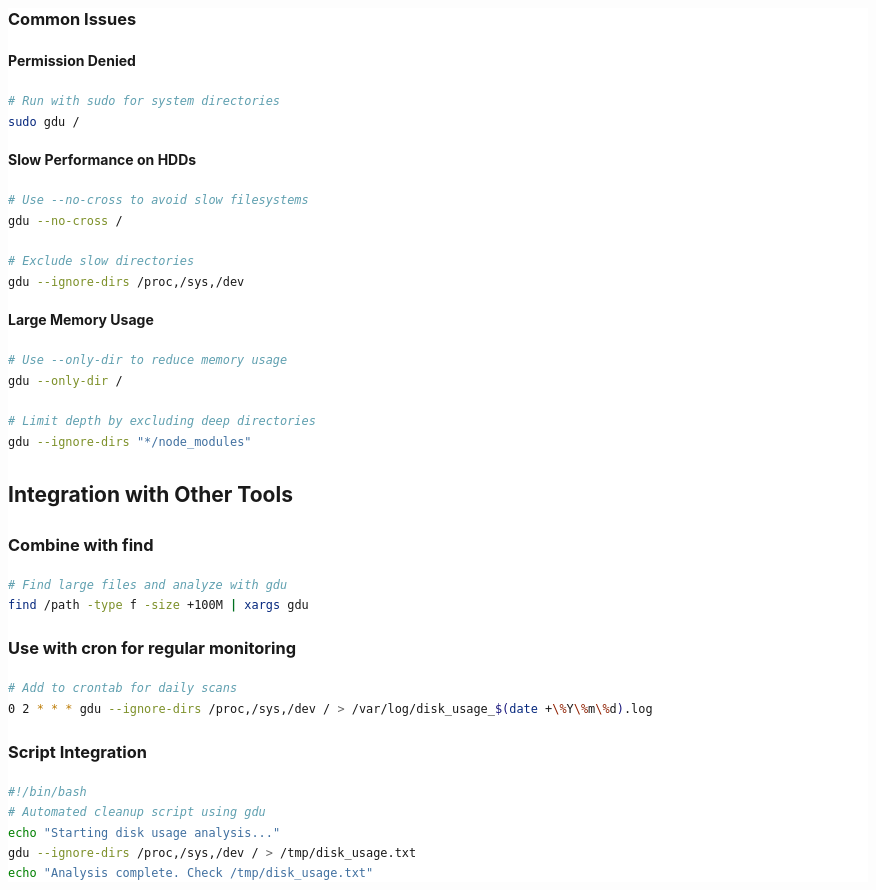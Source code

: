 ### Common Issues

#### Permission Denied

```bash
# Run with sudo for system directories
sudo gdu /
```

#### Slow Performance on HDDs

```bash
# Use --no-cross to avoid slow filesystems
gdu --no-cross /

# Exclude slow directories
gdu --ignore-dirs /proc,/sys,/dev
```

#### Large Memory Usage

```bash
# Use --only-dir to reduce memory usage
gdu --only-dir /

# Limit depth by excluding deep directories
gdu --ignore-dirs "*/node_modules"
```

## Integration with Other Tools

### Combine with find

```bash
# Find large files and analyze with gdu
find /path -type f -size +100M | xargs gdu
```

### Use with cron for regular monitoring

```bash
# Add to crontab for daily scans
0 2 * * * gdu --ignore-dirs /proc,/sys,/dev / > /var/log/disk_usage_$(date +\%Y\%m\%d).log
```

### Script Integration

```bash
#!/bin/bash
# Automated cleanup script using gdu
echo "Starting disk usage analysis..."
gdu --ignore-dirs /proc,/sys,/dev / > /tmp/disk_usage.txt
echo "Analysis complete. Check /tmp/disk_usage.txt"
```
